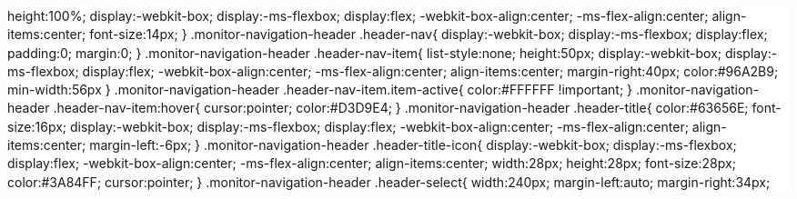   height:100%;
  display:-webkit-box;
  display:-ms-flexbox;
  display:flex;
  -webkit-box-align:center;
  -ms-flex-align:center;
  align-items:center;
  font-size:14px;
}
.monitor-navigation-header .header-nav{
  display:-webkit-box;
  display:-ms-flexbox;
  display:flex;
  padding:0;
  margin:0;
}
.monitor-navigation-header .header-nav-item{
  list-style:none;
  height:50px;
  display:-webkit-box;
  display:-ms-flexbox;
  display:flex;
  -webkit-box-align:center;
  -ms-flex-align:center;
  align-items:center;
  margin-right:40px;
  color:#96A2B9;
  min-width:56px
}
.monitor-navigation-header .header-nav-item.item-active{
  color:#FFFFFF !important;
}
.monitor-navigation-header .header-nav-item:hover{
  cursor:pointer;
  color:#D3D9E4;
}
.monitor-navigation-header .header-title{
  color:#63656E;
  font-size:16px;
  display:-webkit-box;
  display:-ms-flexbox;
  display:flex;
  -webkit-box-align:center;
  -ms-flex-align:center;
  align-items:center;
  margin-left:-6px;
}
.monitor-navigation-header .header-title-icon{
  display:-webkit-box;
  display:-ms-flexbox;
  display:flex;
  -webkit-box-align:center;
  -ms-flex-align:center;
  align-items:center;
  width:28px;
  height:28px;
  font-size:28px;
  color:#3A84FF;
  cursor:pointer;
}
.monitor-navigation-header .header-select{
  width:240px;
  margin-left:auto;
  margin-right:34px;